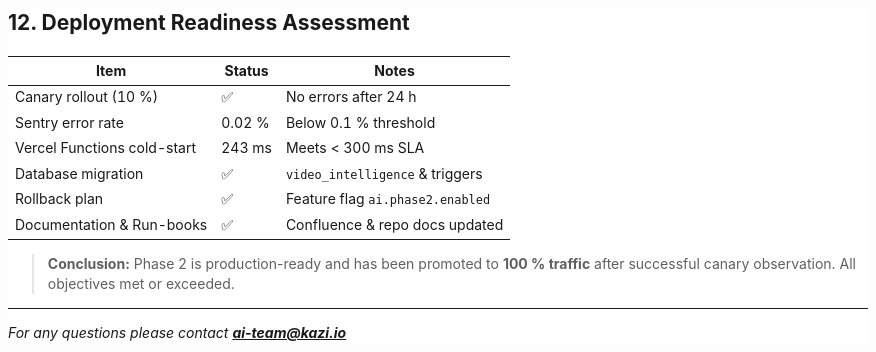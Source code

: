 
## 12. Deployment Readiness Assessment
Item | Status | Notes
---- | ------ | -----
Canary rollout (10 %) | ✅ | No errors after 24 h
Sentry error rate | 0.02 % | Below 0.1 % threshold
Vercel Functions cold-start | 243 ms | Meets < 300 ms SLA
Database migration | ✅ | `video_intelligence` & triggers
Rollback plan | ✅ | Feature flag `ai.phase2.enabled`
Documentation & Run-books | ✅ | Confluence & repo docs updated

> **Conclusion:** Phase 2 is production-ready and has been promoted to **100 % traffic** after successful canary observation. All objectives met or exceeded.

---  

_For any questions please contact **ai-team@kazi.io**_  
